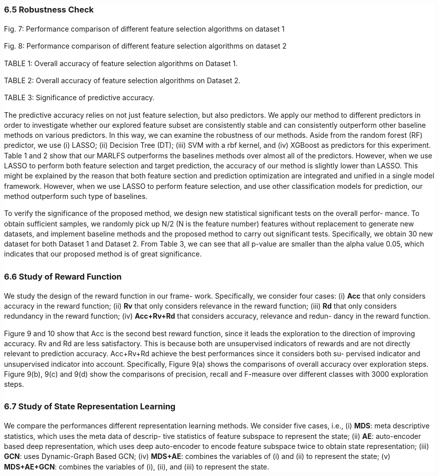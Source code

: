 ### 6.5 Robustness Check



Fig. 7: Performance comparison of different feature selection algorithms on dataset 1

Fig. 8: Performance comparison of different feature selection algorithms on dataset 2



TABLE 1: Overall accuracy of feature selection algorithms on Dataset 1.

TABLE 2: Overall accuracy of feature selection algorithms on Dataset 2.

TABLE 3: Significance of predictive accuracy.



The predictive accuracy relies on not just feature selection, but also predictors. We apply our method to different predictors in order to investigate whether our explored feature subset are consistently stable and can consistently outperform other baseline methods on various predictors. In this way, we can examine the robustness of our methods. Aside from the random forest (RF) predictor, we use (i) LASSO; (ii) Decision Tree (DT); (iii) SVM with a rbf kernel, and (iv) XGBoost as predictors for this experiment. Table 1 and 2 show that our MARLFS outperforms the baselines methods over almost all of the predictors. However, when we use LASSO to perform both feature selection and target prediction, the accuracy of our method is slightly lower than LASSO. This might be explained by the reason that both feature section and prediction optimization are integrated and unified in a single model framework. However, when we use LASSO to perform feature selection, and use other classification models for prediction, our method outperform such type of baselines.

To verify the significance of the proposed method, we design new statistical significant tests on the overall perfor- mance. To obtain sufficient samples, we randomly pick up N/2 (N is the feature number) features without replacement to generate new datasets, and implement baseline methods and the proposed method to carry out significant tests. Specifically, we obtain 30 new dataset for both Dataset 1 and Dataset 2. From Table 3, we can see that all p-value are smaller than the alpha value 0.05, which indicates that our proposed method is of great significance.



### 6.6 Study of Reward Function

We study the design of the reward function in our frame- work. Specifically, we consider four cases: (i) **Acc** that only considers accuracy in the reward function; (ii) **Rv** that only considers relevance in the reward function; (iii) **Rd** that only considers redundancy in the reward function; (iv) **Acc+Rv+Rd** that considers accuracy, relevance and redun- dancy in the reward function.

Figure 9 and 10 show that Acc is the second best reward function, since it leads the exploration to the direction of improving accuracy. Rv and Rd are less satisfactory. This is because both are unsupervised indicators of rewards and are not directly relevant to prediction accuracy. Acc+Rv+Rd achieve the best performances since it considers both su- pervised indicator and unsupervised indicator into account. Specifically, Figure 9(a) shows the comparisons of overall accuracy over exploration steps. Figure 9(b), 9(c) and 9(d) show the comparisons of precision, recall and F-measure over different classes with 3000 exploration steps.

### 6.7 Study of State Representation Learning

We compare the performances different representation learning methods. We consider five cases, i.e., (i) **MDS**: meta descriptive statistics, which uses the meta data of descrip- tive statistics of feature subspace to represent the state; (ii) **AE**: auto-encoder based deep representation, which uses deep auto-encoder to encode feature subspace twice to obtain state representation; (iii) **GCN**: uses Dynamic-Graph Based GCN; (iv) **MDS+AE**: combines the variables of (i) and (ii) to represent the state; (v) **MDS+AE+GCN**: combines the variables of (i), (ii), and (iii) to represent the state.
